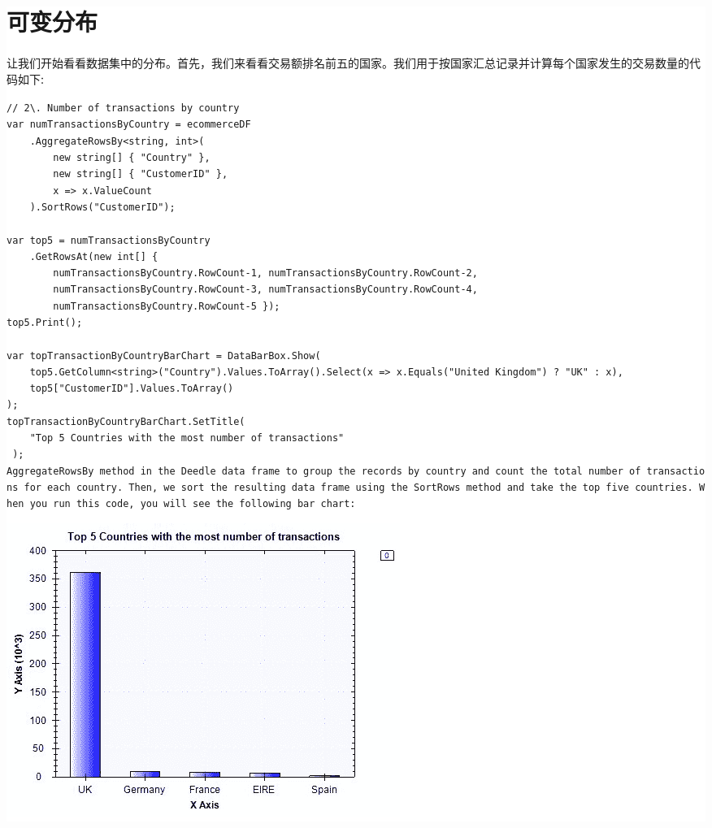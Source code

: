 <title>Variable distributions</title> 

# 可变分布

让我们开始看看数据集中的分布。首先，我们来看看交易额排名前五的国家。我们用于按国家汇总记录并计算每个国家发生的交易数量的代码如下:

```
// 2\. Number of transactions by country
var numTransactionsByCountry = ecommerceDF
    .AggregateRowsBy<string, int>(
        new string[] { "Country" },
        new string[] { "CustomerID" },
        x => x.ValueCount
    ).SortRows("CustomerID");

var top5 = numTransactionsByCountry
    .GetRowsAt(new int[] {
        numTransactionsByCountry.RowCount-1, numTransactionsByCountry.RowCount-2,
        numTransactionsByCountry.RowCount-3, numTransactionsByCountry.RowCount-4,
        numTransactionsByCountry.RowCount-5 });
top5.Print();

var topTransactionByCountryBarChart = DataBarBox.Show(
    top5.GetColumn<string>("Country").Values.ToArray().Select(x => x.Equals("United Kingdom") ? "UK" : x),
    top5["CustomerID"].Values.ToArray()
);
topTransactionByCountryBarChart.SetTitle(
    "Top 5 Countries with the most number of transactions"
 );
AggregateRowsBy method in the Deedle data frame to group the records by country and count the total number of transactions for each country. Then, we sort the resulting data frame using the SortRows method and take the top five countries. When you run this code, you will see the following bar chart:
```

![](img/00083.jpeg)

